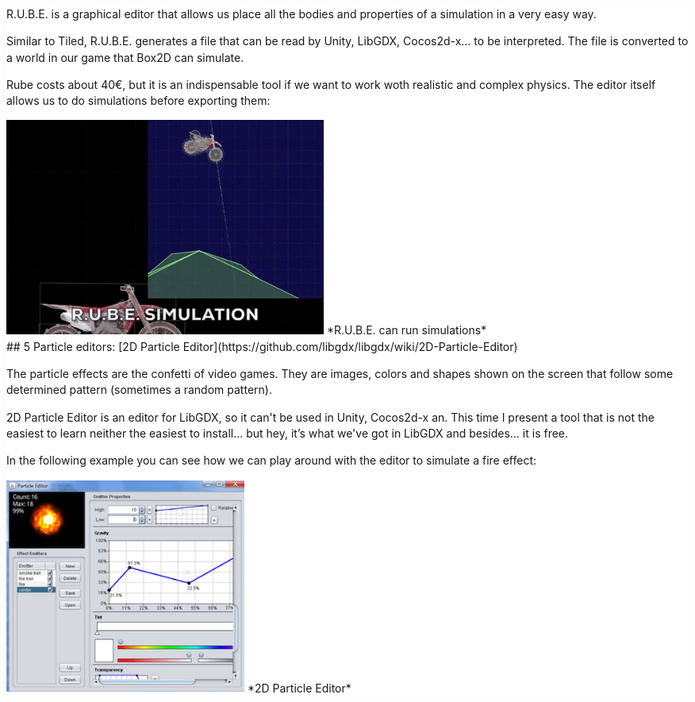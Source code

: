 R.U.B.E. is a graphical editor that allows us place all the bodies and properties of a simulation in a very easy way.

Similar to Tiled, R.U.B.E. generates a file that can be read by Unity, LibGDX, Cocos2d-x… to be interpreted. The file is converted to a world in our game that Box2D can simulate.

Rube costs about 40€, but it is an indispensable tool if we want to work woth realistic and complex physics. The editor itself allows us to do simulations before exporting them:

<img alt="RUBE-simulation" src="/images/gameDevelop/3/8.gif" width="400">
*R.U.B.E. can run simulations*

<br>
## 5 Particle editors: [2D Particle Editor](https://github.com/libgdx/libgdx/wiki/2D-Particle-Editor)
<br>

The particle effects are the confetti of video games. They are images, colors and shapes shown on the screen that follow some determined pattern (sometimes a random pattern). 

2D Particle Editor is an editor for LibGDX, so it can't be used in Unity, Cocos2d-x an. This time I present a tool that is not the easiest to learn neither the easiest to install… but hey, it’s what we've got in LibGDX and besides… it is free.

In the following example you can see how we can play around with the editor to simulate a fire effect:

<img alt="2DParticleEditor" src="/images/gameDevelop/3/9.png" width="300">
*2D Particle Editor*
